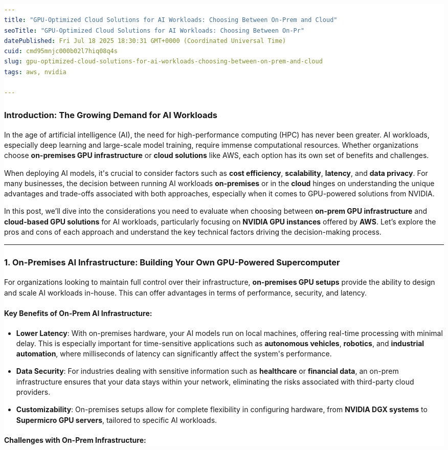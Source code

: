 ```yaml
---
title: "GPU-Optimized Cloud Solutions for AI Workloads: Choosing Between On-Prem and Cloud"
seoTitle: "GPU-Optimized Cloud Solutions for AI Workloads: Choosing Between On-Pr"
datePublished: Fri Jul 18 2025 18:30:31 GMT+0000 (Coordinated Universal Time)
cuid: cmd95mnjc000b02l7hiq08q4s
slug: gpu-optimized-cloud-solutions-for-ai-workloads-choosing-between-on-prem-and-cloud
tags: aws, nvidia

---
```


### **Introduction: The Growing Demand for AI Workloads**

In the age of artificial intelligence (AI), the need for high-performance computing (HPC) has never been greater. AI workloads, especially deep learning and large-scale model training, require immense computational resources. Whether organizations choose **on-premises GPU infrastructure** or **cloud solutions** like AWS, each option has its own set of benefits and challenges.

When deploying AI models, it's crucial to consider factors such as **cost efficiency**, **scalability**, **latency**, and **data privacy**. For many businesses, the decision between running AI workloads **on-premises** or in the **cloud** hinges on understanding the unique advantages and trade-offs associated with both approaches, especially when it comes to GPU-powered solutions from NVIDIA.

In this post, we’ll dive into the considerations you need to evaluate when choosing between **on-prem GPU infrastructure** and **cloud-based GPU solutions** for AI workloads, particularly focusing on **NVIDIA GPU instances** offered by **AWS**. Let’s explore the pros and cons of each approach and understand the key technical factors driving the decision-making process.

---

### **1\. On-Premises AI Infrastructure: Building Your Own GPU-Powered Supercomputer**

For organizations looking to maintain full control over their infrastructure, **on-premises GPU setups** provide the ability to design and scale AI workloads in-house. This can offer advantages in terms of performance, security, and latency.

#### **Key Benefits of On-Prem AI Infrastructure**:

* **Lower Latency**: With on-premises hardware, your AI models run on local machines, offering real-time processing with minimal delay. This is especially important for time-sensitive applications such as **autonomous vehicles**, **robotics**, and **industrial automation**, where milliseconds of latency can significantly affect the system's performance.
    
* **Data Security**: For industries dealing with sensitive information such as **healthcare** or **financial data**, an on-prem infrastructure ensures that your data stays within your network, eliminating the risks associated with third-party cloud providers.
    
* **Customizability**: On-premises setups allow for complete flexibility in configuring hardware, from **NVIDIA DGX systems** to **Supermicro GPU servers**, tailored to specific AI workloads.
    

#### **Challenges with On-Prem Infrastructure**:
